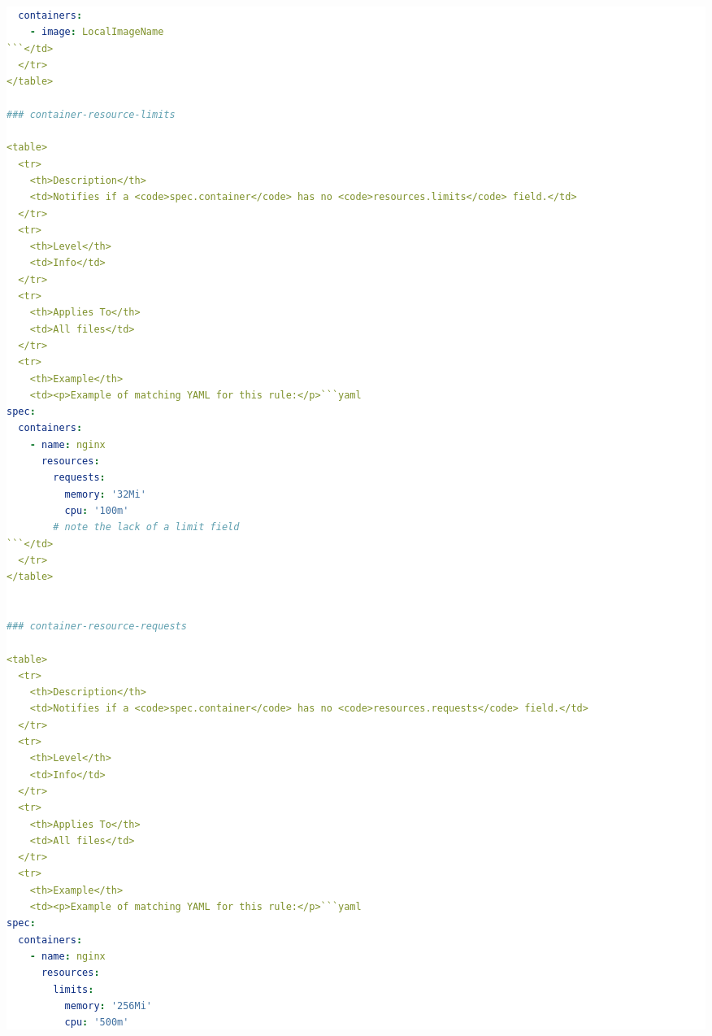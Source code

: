 ```yaml
  containers:
    - image: LocalImageName
```</td>
  </tr>
</table>

### container-resource-limits

<table>
  <tr>
    <th>Description</th>
    <td>Notifies if a <code>spec.container</code> has no <code>resources.limits</code> field.</td>
  </tr>
  <tr>
    <th>Level</th>
    <td>Info</td>
  </tr>
  <tr>
    <th>Applies To</th>
    <td>All files</td>
  </tr>
  <tr>
    <th>Example</th>
    <td><p>Example of matching YAML for this rule:</p>```yaml
spec:
  containers:
    - name: nginx
      resources:
        requests:
          memory: '32Mi'
          cpu: '100m'
        # note the lack of a limit field
```</td>
  </tr>
</table>


### container-resource-requests

<table>
  <tr>
    <th>Description</th>
    <td>Notifies if a <code>spec.container</code> has no <code>resources.requests</code> field.</td>
  </tr>
  <tr>
    <th>Level</th>
    <td>Info</td>
  </tr>
  <tr>
    <th>Applies To</th>
    <td>All files</td>
  </tr>
  <tr>
    <th>Example</th>
    <td><p>Example of matching YAML for this rule:</p>```yaml
spec:
  containers:
    - name: nginx
      resources:
        limits:
          memory: '256Mi'
          cpu: '500m'
```